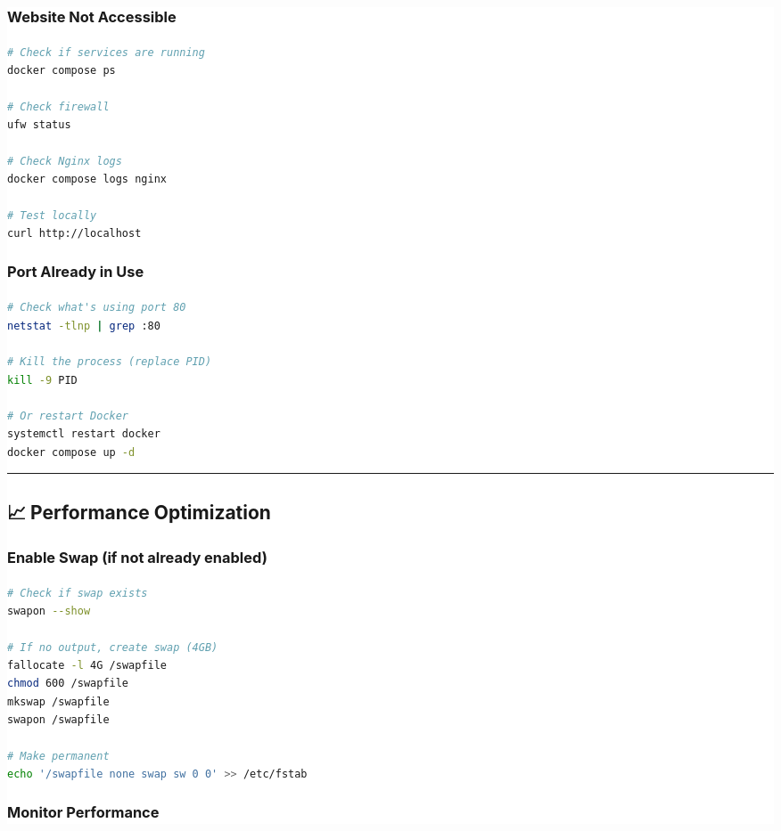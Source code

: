 ### Website Not Accessible

```bash
# Check if services are running
docker compose ps

# Check firewall
ufw status

# Check Nginx logs
docker compose logs nginx

# Test locally
curl http://localhost
```

### Port Already in Use

```bash
# Check what's using port 80
netstat -tlnp | grep :80

# Kill the process (replace PID)
kill -9 PID

# Or restart Docker
systemctl restart docker
docker compose up -d
```

---

## 📈 Performance Optimization

### Enable Swap (if not already enabled)

```bash
# Check if swap exists
swapon --show

# If no output, create swap (4GB)
fallocate -l 4G /swapfile
chmod 600 /swapfile
mkswap /swapfile
swapon /swapfile

# Make permanent
echo '/swapfile none swap sw 0 0' >> /etc/fstab
```

### Monitor Performance

